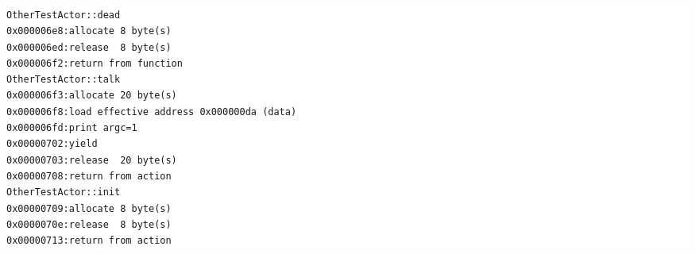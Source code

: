 ```
OtherTestActor::dead
0x000006e8:allocate 8 byte(s)
0x000006ed:release  8 byte(s)
0x000006f2:return from function
OtherTestActor::talk
0x000006f3:allocate 20 byte(s)
0x000006f8:load effective address 0x000000da (data)
0x000006fd:print argc=1
0x00000702:yield
0x00000703:release  20 byte(s)
0x00000708:return from action
OtherTestActor::init
0x00000709:allocate 8 byte(s)
0x0000070e:release  8 byte(s)
0x00000713:return from action
```
